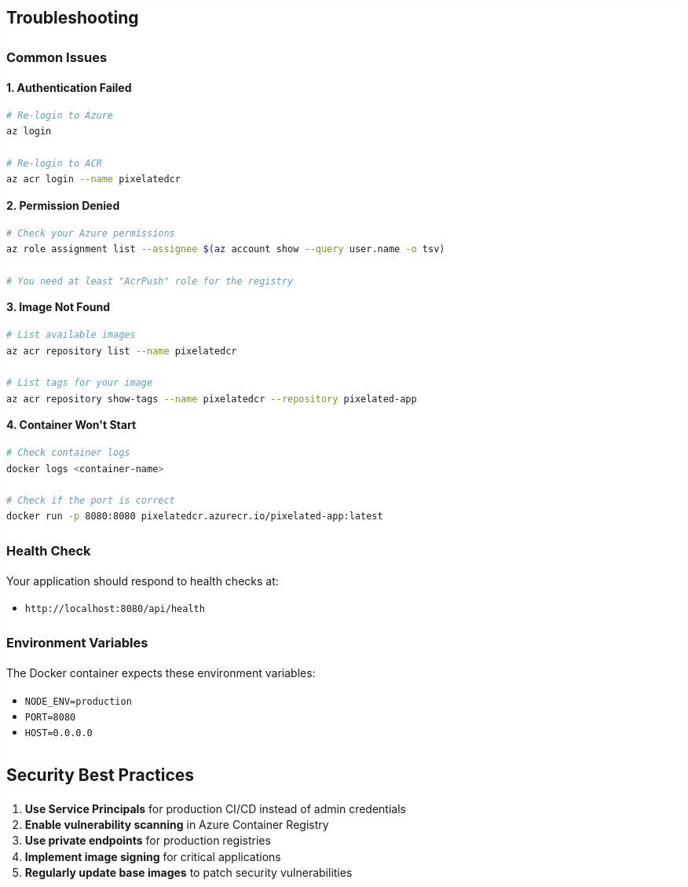 ## Troubleshooting

### Common Issues

**1. Authentication Failed**
```bash
# Re-login to Azure
az login

# Re-login to ACR
az acr login --name pixelatedcr
```

**2. Permission Denied**
```bash
# Check your Azure permissions
az role assignment list --assignee $(az account show --query user.name -o tsv)

# You need at least "AcrPush" role for the registry
```

**3. Image Not Found**
```bash
# List available images
az acr repository list --name pixelatedcr

# List tags for your image
az acr repository show-tags --name pixelatedcr --repository pixelated-app
```

**4. Container Won't Start**
```bash
# Check container logs
docker logs <container-name>

# Check if the port is correct
docker run -p 8080:8080 pixelatedcr.azurecr.io/pixelated-app:latest
```

### Health Check
Your application should respond to health checks at:
- `http://localhost:8080/api/health`

### Environment Variables
The Docker container expects these environment variables:
- `NODE_ENV=production`
- `PORT=8080`
- `HOST=0.0.0.0`

## Security Best Practices

1. **Use Service Principals** for production CI/CD instead of admin credentials
2. **Enable vulnerability scanning** in Azure Container Registry
3. **Use private endpoints** for production registries
4. **Implement image signing** for critical applications
5. **Regularly update base images** to patch security vulnerabilities
